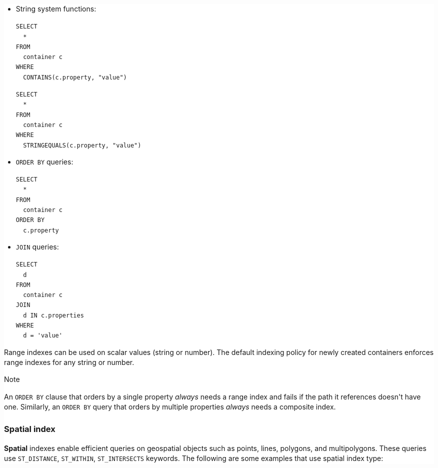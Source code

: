 - String system functions:

    ```nosql
    SELECT
      *
    FROM
      container c
    WHERE
      CONTAINS(c.property, "value")
    ```

    ```nosql
    SELECT
      *
    FROM
      container c
    WHERE
      STRINGEQUALS(c.property, "value")
    ```

- `ORDER BY` queries:

    ```nosql
    SELECT
      *
    FROM
      container c
    ORDER BY
      c.property
    ```

- `JOIN` queries:

    ```nosql
    SELECT
      d
    FROM
      container c
    JOIN
      d IN c.properties
    WHERE
      d = 'value'
    ```

Range indexes can be used on scalar values (string or number). The default indexing policy for newly created containers enforces range indexes for any string or number.

> [!NOTE]
> An `ORDER BY` clause that orders by a single property *always* needs a range index and fails if the path it references doesn't have one. Similarly, an `ORDER BY` query that orders by multiple properties *always* needs a composite index.

### Spatial index

**Spatial** indexes enable efficient queries on geospatial objects such as points, lines, polygons, and multipolygons. These queries use `ST_DISTANCE`, `ST_WITHIN`, `ST_INTERSECTS` keywords. The following are some examples that use spatial index type:
